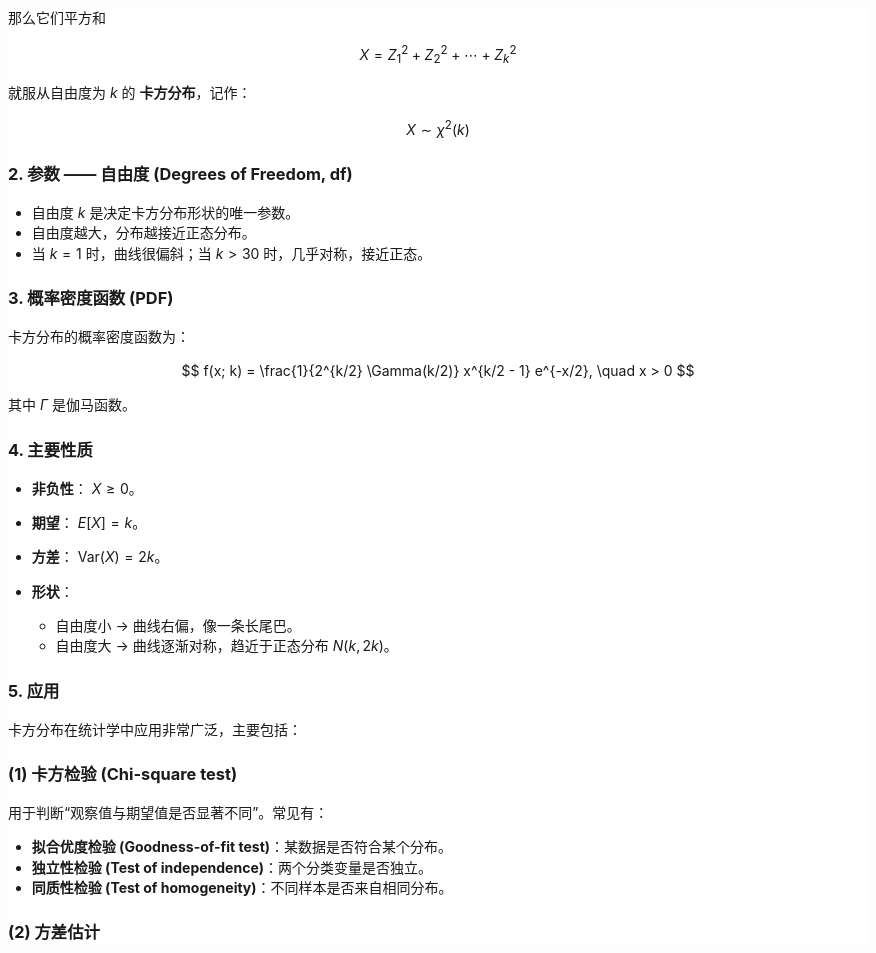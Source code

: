 那么它们平方和

$$
X = Z_1^2 + Z_2^2 + \cdots + Z_k^2
$$

就服从自由度为 $k$ 的 **卡方分布**，记作：

$$
X \sim \chi^2(k)
$$



### 2. 参数 —— 自由度 (Degrees of Freedom, df)

* 自由度 $k$ 是决定卡方分布形状的唯一参数。
* 自由度越大，分布越接近正态分布。
* 当 $k=1$ 时，曲线很偏斜；当 $k>30$ 时，几乎对称，接近正态。



### 3. 概率密度函数 (PDF)

卡方分布的概率密度函数为：

$$
f(x; k) = \frac{1}{2^{k/2} \Gamma(k/2)} x^{k/2 - 1} e^{-x/2}, \quad x > 0
$$

其中 $\Gamma$ 是伽马函数。



### 4. 主要性质

* **非负性**： $X \geq 0$。
* **期望**： $E[X] = k$。
* **方差**： $\mathrm{Var}(X) = 2k$。
* **形状**：

  * 自由度小 → 曲线右偏，像一条长尾巴。
  * 自由度大 → 曲线逐渐对称，趋近于正态分布 $N(k, 2k)$。



### 5. 应用

卡方分布在统计学中应用非常广泛，主要包括：

### (1) **卡方检验 (Chi-square test)**

用于判断“观察值与期望值是否显著不同”。常见有：

* **拟合优度检验 (Goodness-of-fit test)**：某数据是否符合某个分布。
* **独立性检验 (Test of independence)**：两个分类变量是否独立。
* **同质性检验 (Test of homogeneity)**：不同样本是否来自相同分布。

### (2) **方差估计**
